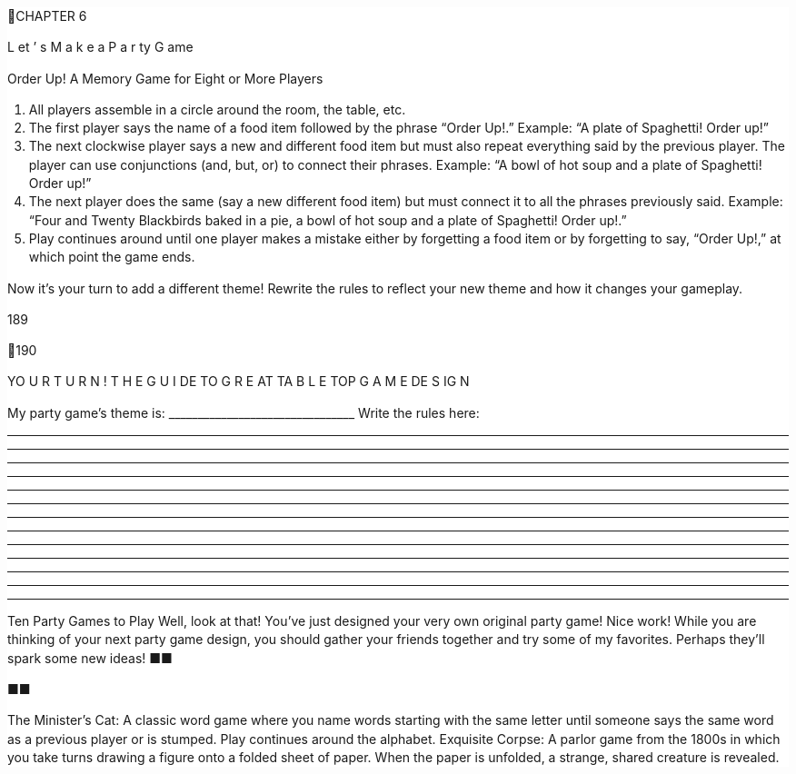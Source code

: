 CHAPTER 6

L et ’ s M a k e a P a r ty G ame

Order Up! A Memory Game for Eight or More Players
1. All players assemble in a circle around the room, the table, etc.
2. The first player says the name of a food item followed by the phrase “Order Up!.”
Example: “A plate of Spaghetti! Order up!”
3. The next clockwise player says a new and different food item but must also repeat everything said by the previous player. The player can use conjunctions (and, but, or) to
connect their phrases. Example: “A bowl of hot soup and a plate of Spaghetti! Order up!”
4. The next player does the same (say a new different food item) but must connect it to all
the phrases previously said. Example: “Four and Twenty Blackbirds baked in a pie, a bowl
of hot soup and a plate of Spaghetti! Order up!.”
5. Play continues around until one player makes a mistake either by forgetting a food
item or by forgetting to say, “Order Up!,” at which point the game ends.

Now it’s your turn to add a different theme! Rewrite the rules to reflect your new theme and
how it changes your gameplay.

189

190

YO U R T U R N ! T H E G U I DE TO G R E AT TA B L E TOP G A M E DE S IG N

My party game’s theme is: ________________________________
Write the rules here:
___________________________________
___________________________________
___________________________________
___________________________________
___________________________________
___________________________________
___________________________________
___________________________________
___________________________________
___________________________________
___________________________________
___________________________________
___________________________________

Ten Party Games to Play
Well, look at that! You’ve just designed your very own original party game! Nice work! While
you are thinking of your next party game design, you should gather your friends together
and try some of my favorites. Perhaps they’ll spark some new ideas!
■■

■■

The Minister’s Cat: A classic word game where you name words starting with the same
letter until someone says the same word as a previous player or is stumped. Play continues around the alphabet.
Exquisite Corpse: A parlor game from the 1800s in which you take turns drawing a figure onto a folded sheet of paper. When the paper is unfolded, a strange, shared creature is revealed.
